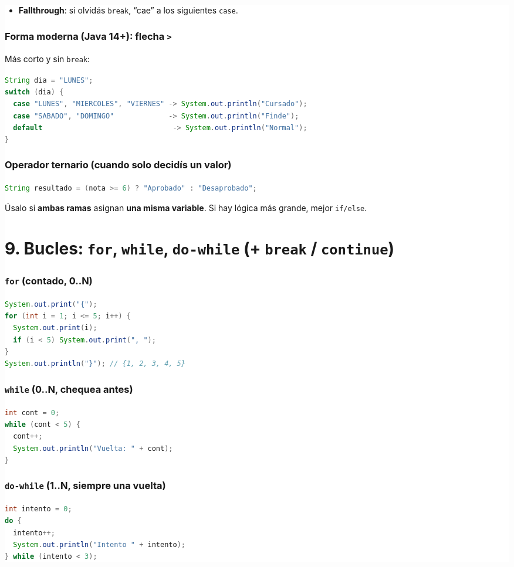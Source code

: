 - **Fallthrough**: si olvidás `break`, “cae” a los siguientes `case`.

### Forma moderna (Java 14+): flecha `>`

Más corto y sin `break`:

```Java
String dia = "LUNES";
switch (dia) {
  case "LUNES", "MIERCOLES", "VIERNES" -> System.out.println("Cursado");
  case "SABADO", "DOMINGO"             -> System.out.println("Finde");
  default                               -> System.out.println("Normal");
}
```

### Operador ternario (cuando solo decidís un valor)

```Java
String resultado = (nota >= 6) ? "Aprobado" : "Desaprobado";
```

Úsalo si **ambas ramas** asignan **una misma variable**. Si hay lógica más grande, mejor `if/else`.

# 9. Bucles: `for`, `while`, `do-while` (+ `break` / `continue`)

### `for` (contado, 0..N)

```Java
System.out.print("{");
for (int i = 1; i <= 5; i++) {
  System.out.print(i);
  if (i < 5) System.out.print(", ");
}
System.out.println("}"); // {1, 2, 3, 4, 5}
```

### `while` (0..N, chequea antes)

```Java
int cont = 0;
while (cont < 5) {
  cont++;
  System.out.println("Vuelta: " + cont);
}
```

### `do-while` (1..N, siempre una vuelta)

```Java
int intento = 0;
do {
  intento++;
  System.out.println("Intento " + intento);
} while (intento < 3);
```

